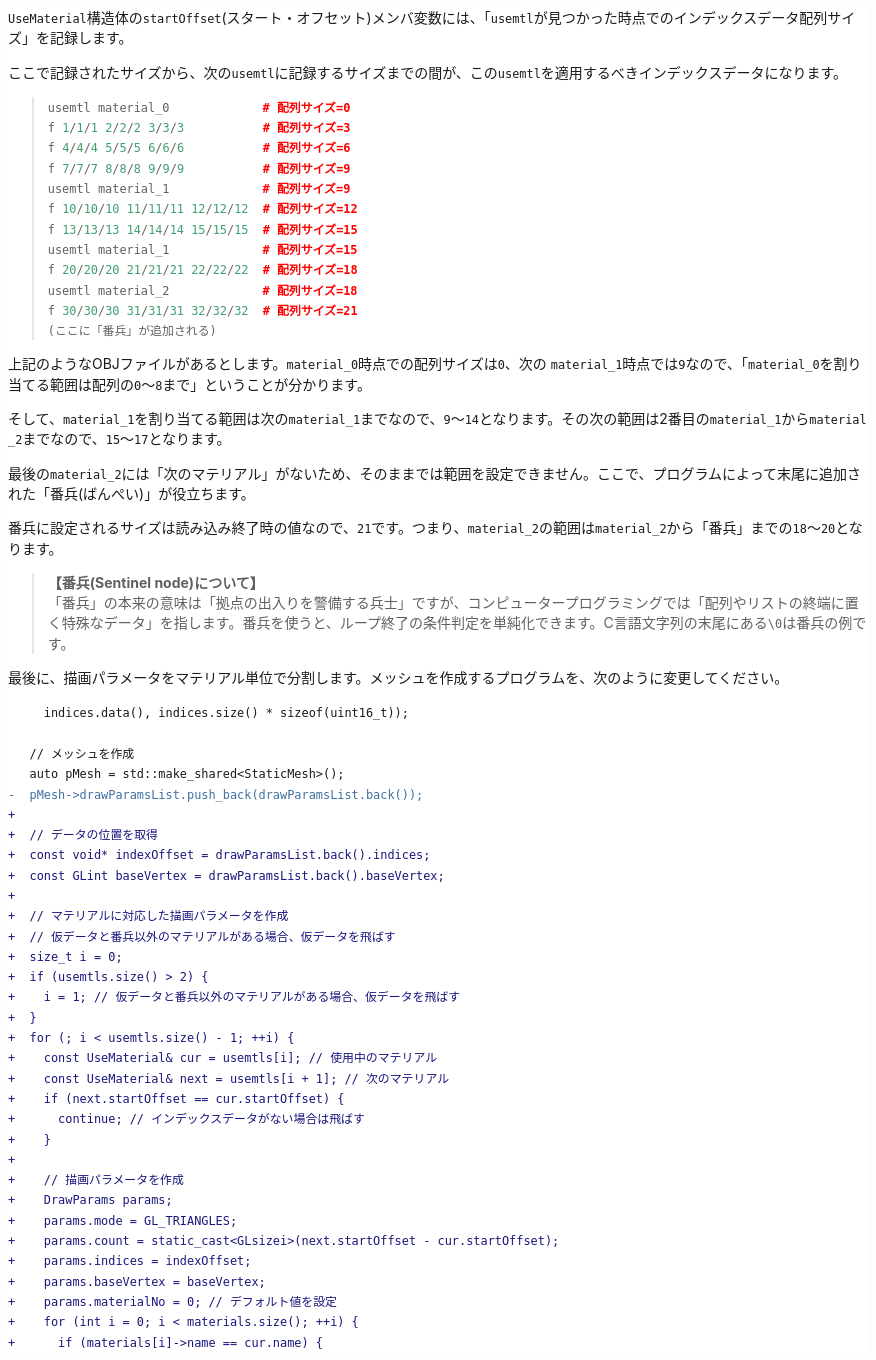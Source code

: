 `UseMaterial`構造体の`startOffset`(スタート・オフセット)メンバ変数には、「`usemtl`が見つかった時点でのインデックスデータ配列サイズ」を記録します。

ここで記録されたサイズから、次の`usemtl`に記録するサイズまでの間が、この`usemtl`を適用するべきインデックスデータになります。

>```c++
>usemtl material_0             # 配列サイズ=0
>f 1/1/1 2/2/2 3/3/3           # 配列サイズ=3
>f 4/4/4 5/5/5 6/6/6           # 配列サイズ=6
>f 7/7/7 8/8/8 9/9/9           # 配列サイズ=9
>usemtl material_1             # 配列サイズ=9
>f 10/10/10 11/11/11 12/12/12  # 配列サイズ=12
>f 13/13/13 14/14/14 15/15/15  # 配列サイズ=15
>usemtl material_1             # 配列サイズ=15
>f 20/20/20 21/21/21 22/22/22  # 配列サイズ=18
>usemtl material_2             # 配列サイズ=18
>f 30/30/30 31/31/31 32/32/32  # 配列サイズ=21
>(ここに「番兵」が追加される)
>```

上記のようなOBJファイルがあるとします。`material_0`時点での配列サイズは`0`、次の
`material_1`時点では`9`なので、「`material_0`を割り当てる範囲は配列の`0`～`8`まで」ということが分かります。

そして、`material_1`を割り当てる範囲は次の`material_1`までなので、`9`～`14`となります。その次の範囲は2番目の`material_1`から`material_2`までなので、`15`～`17`となります。

最後の`material_2`には「次のマテリアル」がないため、そのままでは範囲を設定できません。ここで、プログラムによって末尾に追加された「番兵(ばんぺい)」が役立ちます。

番兵に設定されるサイズは読み込み終了時の値なので、`21`です。つまり、`material_2`の範囲は`material_2`から「番兵」までの`18`～`20`となります。

>**【番兵(Sentinel node)について】**<br>
>「番兵」の本来の意味は「拠点の出入りを警備する兵士」ですが、コンピュータープログラミングでは「配列やリストの終端に置く特殊なデータ」を指します。番兵を使うと、ループ終了の条件判定を単純化できます。C言語文字列の末尾にある`\0`は番兵の例です。

最後に、描画パラメータをマテリアル単位で分割します。メッシュを作成するプログラムを、次のように変更してください。

```diff
     indices.data(), indices.size() * sizeof(uint16_t));

   // メッシュを作成
   auto pMesh = std::make_shared<StaticMesh>();
-  pMesh->drawParamsList.push_back(drawParamsList.back());
+
+  // データの位置を取得
+  const void* indexOffset = drawParamsList.back().indices;
+  const GLint baseVertex = drawParamsList.back().baseVertex;
+
+  // マテリアルに対応した描画パラメータを作成
+  // 仮データと番兵以外のマテリアルがある場合、仮データを飛ばす
+  size_t i = 0;
+  if (usemtls.size() > 2) {
+    i = 1; // 仮データと番兵以外のマテリアルがある場合、仮データを飛ばす
+  }
+  for (; i < usemtls.size() - 1; ++i) {
+    const UseMaterial& cur = usemtls[i]; // 使用中のマテリアル
+    const UseMaterial& next = usemtls[i + 1]; // 次のマテリアル
+    if (next.startOffset == cur.startOffset) {
+      continue; // インデックスデータがない場合は飛ばす
+    }
+
+    // 描画パラメータを作成
+    DrawParams params;
+    params.mode = GL_TRIANGLES;
+    params.count = static_cast<GLsizei>(next.startOffset - cur.startOffset);
+    params.indices = indexOffset;
+    params.baseVertex = baseVertex;
+    params.materialNo = 0; // デフォルト値を設定
+    for (int i = 0; i < materials.size(); ++i) {
+      if (materials[i]->name == cur.name) {
```
